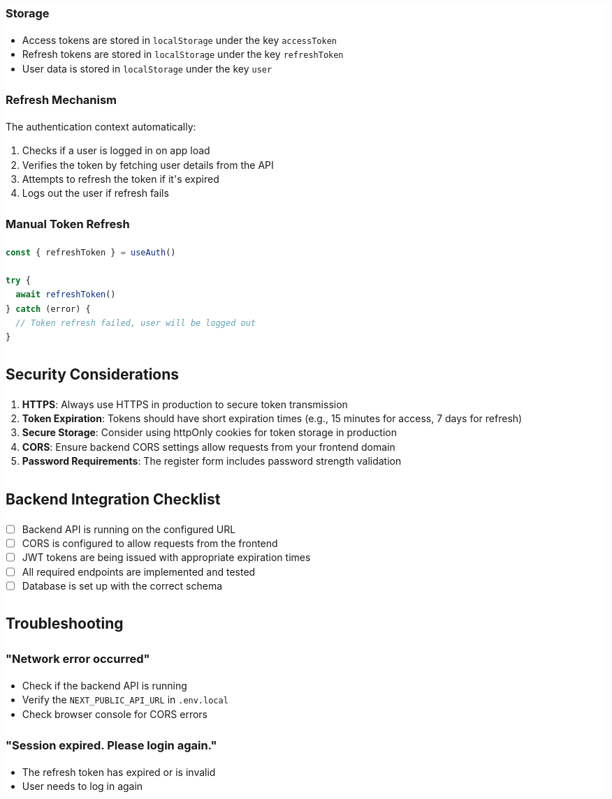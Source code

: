 ### Storage
- Access tokens are stored in `localStorage` under the key `accessToken`
- Refresh tokens are stored in `localStorage` under the key `refreshToken`
- User data is stored in `localStorage` under the key `user`

### Refresh Mechanism
The authentication context automatically:
1. Checks if a user is logged in on app load
2. Verifies the token by fetching user details from the API
3. Attempts to refresh the token if it's expired
4. Logs out the user if refresh fails

### Manual Token Refresh

```typescript
const { refreshToken } = useAuth()

try {
  await refreshToken()
} catch (error) {
  // Token refresh failed, user will be logged out
}
```

## Security Considerations

1. **HTTPS**: Always use HTTPS in production to secure token transmission
2. **Token Expiration**: Tokens should have short expiration times (e.g., 15 minutes for access, 7 days for refresh)
3. **Secure Storage**: Consider using httpOnly cookies for token storage in production
4. **CORS**: Ensure backend CORS settings allow requests from your frontend domain
5. **Password Requirements**: The register form includes password strength validation

## Backend Integration Checklist

- [ ] Backend API is running on the configured URL
- [ ] CORS is configured to allow requests from the frontend
- [ ] JWT tokens are being issued with appropriate expiration times
- [ ] All required endpoints are implemented and tested
- [ ] Database is set up with the correct schema

## Troubleshooting

### "Network error occurred"
- Check if the backend API is running
- Verify the `NEXT_PUBLIC_API_URL` in `.env.local`
- Check browser console for CORS errors

### "Session expired. Please login again."
- The refresh token has expired or is invalid
- User needs to log in again
